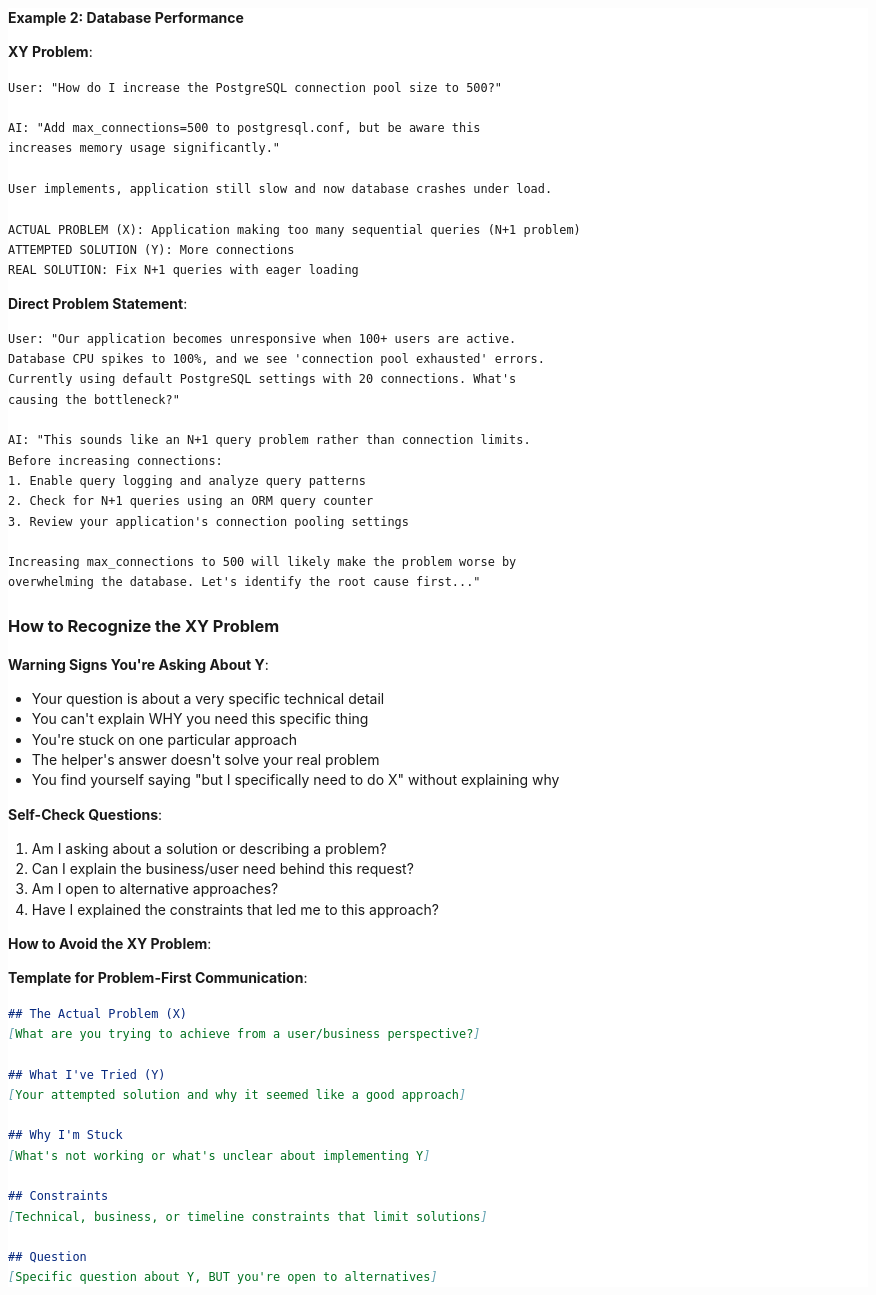 **Example 2: Database Performance**

**XY Problem**:
```
User: "How do I increase the PostgreSQL connection pool size to 500?"

AI: "Add max_connections=500 to postgresql.conf, but be aware this
increases memory usage significantly."

User implements, application still slow and now database crashes under load.

ACTUAL PROBLEM (X): Application making too many sequential queries (N+1 problem)
ATTEMPTED SOLUTION (Y): More connections
REAL SOLUTION: Fix N+1 queries with eager loading
```

**Direct Problem Statement**:
```
User: "Our application becomes unresponsive when 100+ users are active.
Database CPU spikes to 100%, and we see 'connection pool exhausted' errors.
Currently using default PostgreSQL settings with 20 connections. What's
causing the bottleneck?"

AI: "This sounds like an N+1 query problem rather than connection limits.
Before increasing connections:
1. Enable query logging and analyze query patterns
2. Check for N+1 queries using an ORM query counter
3. Review your application's connection pooling settings

Increasing max_connections to 500 will likely make the problem worse by
overwhelming the database. Let's identify the root cause first..."
```

### How to Recognize the XY Problem

**Warning Signs You're Asking About Y**:
- Your question is about a very specific technical detail
- You can't explain WHY you need this specific thing
- You're stuck on one particular approach
- The helper's answer doesn't solve your real problem
- You find yourself saying "but I specifically need to do X" without explaining why

**Self-Check Questions**:
1. Am I asking about a solution or describing a problem?
2. Can I explain the business/user need behind this request?
3. Am I open to alternative approaches?
4. Have I explained the constraints that led me to this approach?

**How to Avoid the XY Problem**:

**Template for Problem-First Communication**:
```markdown
## The Actual Problem (X)
[What are you trying to achieve from a user/business perspective?]

## What I've Tried (Y)
[Your attempted solution and why it seemed like a good approach]

## Why I'm Stuck
[What's not working or what's unclear about implementing Y]

## Constraints
[Technical, business, or timeline constraints that limit solutions]

## Question
[Specific question about Y, BUT you're open to alternatives]
```
